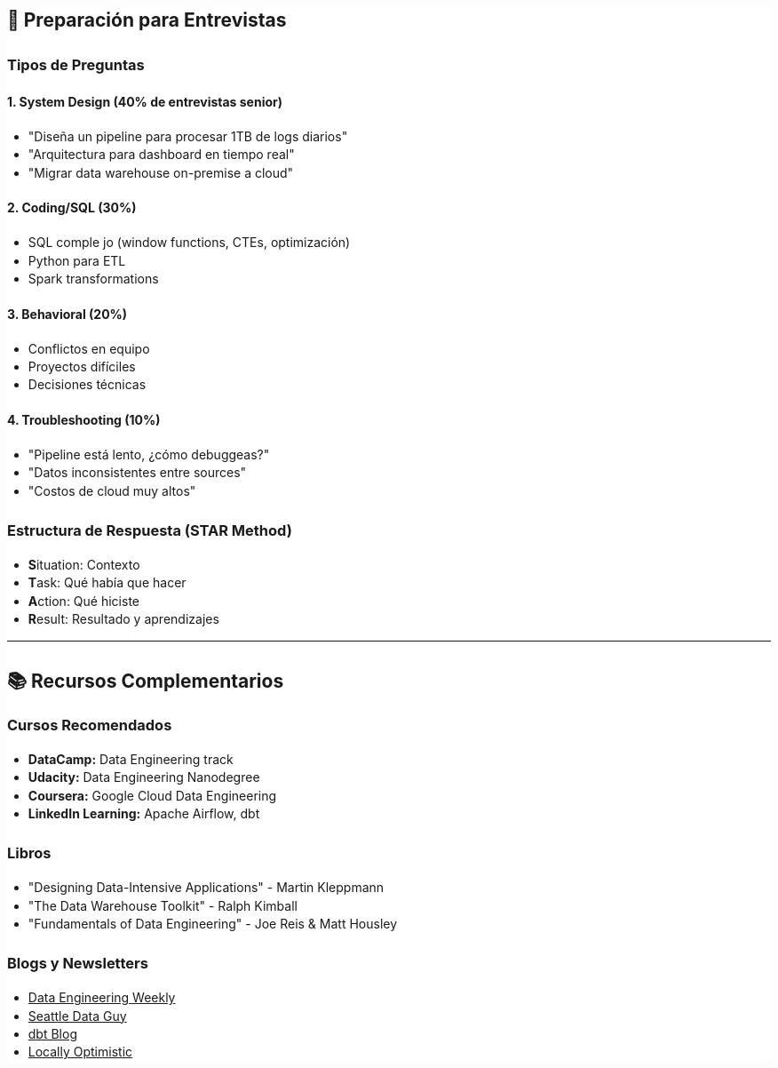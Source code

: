 
## 🎯 Preparación para Entrevistas

### Tipos de Preguntas

#### 1. System Design (40% de entrevistas senior)
- "Diseña un pipeline para procesar 1TB de logs diarios"
- "Arquitectura para dashboard en tiempo real"
- "Migrar data warehouse on-premise a cloud"

#### 2. Coding/SQL (30%)
- SQL comple jo (window functions, CTEs, optimización)
- Python para ETL
- Spark transformations

#### 3. Behavioral (20%)
- Conflictos en equipo
- Proyectos difíciles
- Decisiones técnicas

#### 4. Troubleshooting (10%)
- "Pipeline está lento, ¿cómo debuggeas?"
- "Datos inconsistentes entre sources"
- "Costos de cloud muy altos"

### Estructura de Respuesta (STAR Method)
- **S**ituation: Contexto
- **T**ask: Qué había que hacer
- **A**ction: Qué hiciste
- **R**esult: Resultado y aprendizajes

---

## 📚 Recursos Complementarios

### Cursos Recomendados
- **DataCamp:** Data Engineering track
- **Udacity:** Data Engineering Nanodegree
- **Coursera:** Google Cloud Data Engineering
- **LinkedIn Learning:** Apache Airflow, dbt

### Libros
- "Designing Data-Intensive Applications" - Martin Kleppmann
- "The Data Warehouse Toolkit" - Ralph Kimball
- "Fundamentals of Data Engineering" - Joe Reis & Matt Housley

### Blogs y Newsletters
- [Data Engineering Weekly](https://www.dataengineeringweekly.com/)
- [Seattle Data Guy](https://www.theseattledataguy.com/)
- [dbt Blog](https://www.getdbt.com/blog/)
- [Locally Optimistic](https://locallyoptimistic.com/)
